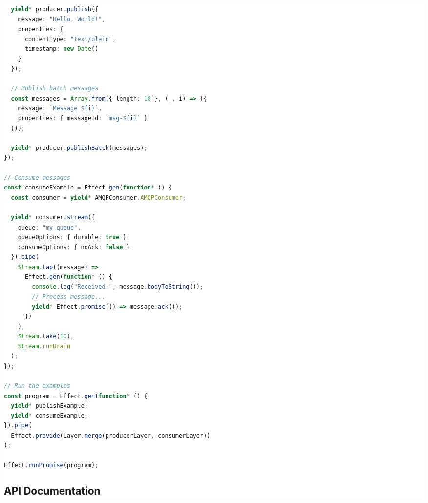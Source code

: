 ```typescript
  yield* producer.publish({
    message: "Hello, World!",
    properties: {
      contentType: "text/plain",
      timestamp: new Date()
    }
  });
  
  // Publish batch messages
  const messages = Array.from({ length: 10 }, (_, i) => ({
    message: `Message ${i}`,
    properties: { messageId: `msg-${i}` }
  }));
  
  yield* producer.publishBatch(messages);
});

// Consume messages
const consumeExample = Effect.gen(function* () {
  const consumer = yield* AMQPConsumer.AMQPConsumer;
  
  yield* consumer.stream({
    queue: "my-queue",
    queueOptions: { durable: true },
    consumeOptions: { noAck: false }
  }).pipe(
    Stream.tap((message) =>
      Effect.gen(function* () {
        console.log("Received:", message.bodyToString());
        // Process message...
        yield* Effect.promise(() => message.ack());
      })
    ),
    Stream.take(10),
    Stream.runDrain
  );
});

// Run the examples
const program = Effect.gen(function* () {
  yield* publishExample;
  yield* consumeExample;
}).pipe(
  Effect.provide(Layer.merge(producerLayer, consumerLayer))
);

Effect.runPromise(program);
```

## API Documentation
